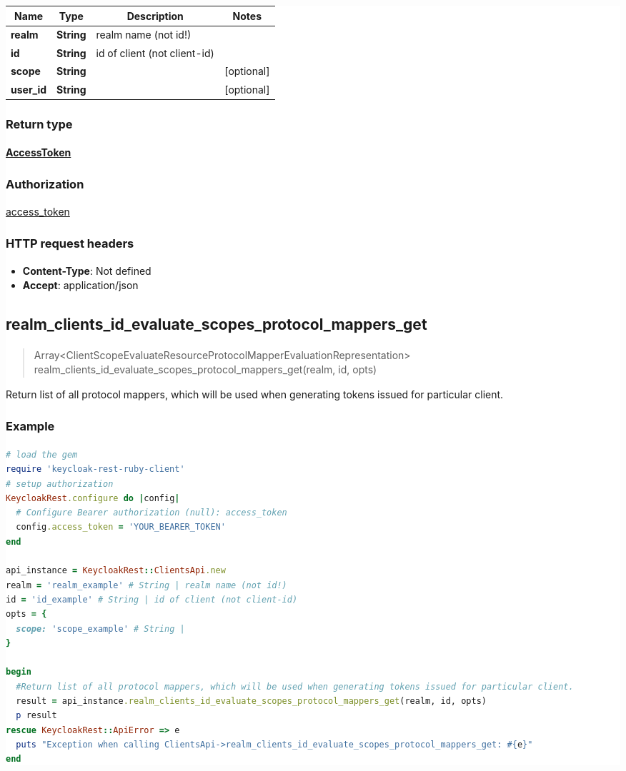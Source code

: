
Name | Type | Description  | Notes
------------- | ------------- | ------------- | -------------
 **realm** | **String**| realm name (not id!) | 
 **id** | **String**| id of client (not client-id) | 
 **scope** | **String**|  | [optional] 
 **user_id** | **String**|  | [optional] 

### Return type

[**AccessToken**](AccessToken.md)

### Authorization

[access_token](../README.md#access_token)

### HTTP request headers

- **Content-Type**: Not defined
- **Accept**: application/json


## realm_clients_id_evaluate_scopes_protocol_mappers_get

> Array&lt;ClientScopeEvaluateResourceProtocolMapperEvaluationRepresentation&gt; realm_clients_id_evaluate_scopes_protocol_mappers_get(realm, id, opts)

Return list of all protocol mappers, which will be used when generating tokens issued for particular client.

### Example

```ruby
# load the gem
require 'keycloak-rest-ruby-client'
# setup authorization
KeycloakRest.configure do |config|
  # Configure Bearer authorization (null): access_token
  config.access_token = 'YOUR_BEARER_TOKEN'
end

api_instance = KeycloakRest::ClientsApi.new
realm = 'realm_example' # String | realm name (not id!)
id = 'id_example' # String | id of client (not client-id)
opts = {
  scope: 'scope_example' # String | 
}

begin
  #Return list of all protocol mappers, which will be used when generating tokens issued for particular client.
  result = api_instance.realm_clients_id_evaluate_scopes_protocol_mappers_get(realm, id, opts)
  p result
rescue KeycloakRest::ApiError => e
  puts "Exception when calling ClientsApi->realm_clients_id_evaluate_scopes_protocol_mappers_get: #{e}"
end
```
